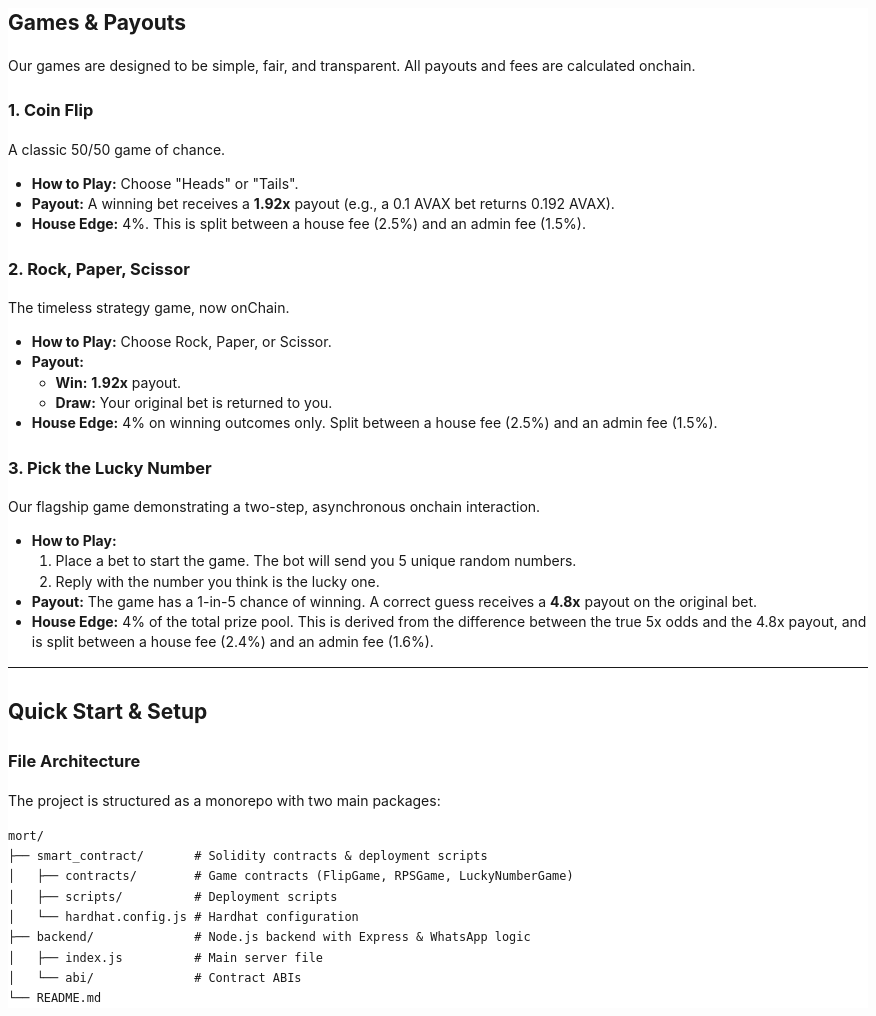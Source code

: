 ## Games & Payouts

Our games are designed to be simple, fair, and transparent. All payouts and fees are calculated onchain.

### 1. Coin Flip

A classic 50/50 game of chance.

-   **How to Play:** Choose "Heads" or "Tails".
-   **Payout:** A winning bet receives a **1.92x** payout (e.g., a 0.1 AVAX bet returns 0.192 AVAX).
-   **House Edge:** 4%. This is split between a house fee (2.5%) and an admin fee (1.5%).

### 2. Rock, Paper, Scissor

The timeless strategy game, now onChain.

-   **How to Play:** Choose Rock, Paper, or Scissor.
-   **Payout:**
    -   **Win:** **1.92x** payout.
    -   **Draw:** Your original bet is returned to you.
-   **House Edge:** 4% on winning outcomes only. Split between a house fee (2.5%) and an admin fee (1.5%).

### 3. Pick the Lucky Number

Our flagship game demonstrating a two-step, asynchronous onchain interaction.

-   **How to Play:**
    1.  Place a bet to start the game. The bot will send you 5 unique random numbers.
    2.  Reply with the number you think is the lucky one.
-   **Payout:** The game has a 1-in-5 chance of winning. A correct guess receives a **4.8x** payout on the original bet.
-   **House Edge:** 4% of the total prize pool. This is derived from the difference between the true 5x odds and the 4.8x payout, and is split between a house fee (2.4%) and an admin fee (1.6%).

---

## Quick Start & Setup

### File Architecture

The project is structured as a monorepo with two main packages:

```
mort/
├── smart_contract/       # Solidity contracts & deployment scripts
│   ├── contracts/        # Game contracts (FlipGame, RPSGame, LuckyNumberGame)
│   ├── scripts/          # Deployment scripts
│   └── hardhat.config.js # Hardhat configuration
├── backend/              # Node.js backend with Express & WhatsApp logic
│   ├── index.js          # Main server file
│   └── abi/              # Contract ABIs
└── README.md
```
